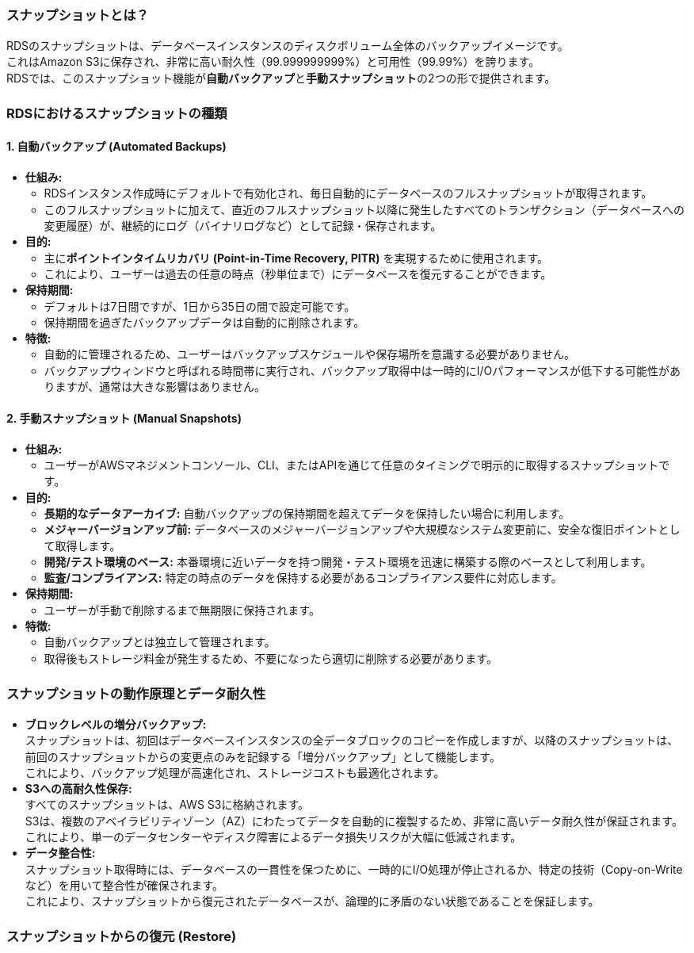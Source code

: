 ### スナップショットとは？

RDSのスナップショットは、データベースインスタンスのディスクボリューム全体のバックアップイメージです。  
これはAmazon S3に保存され、非常に高い耐久性（99.999999999%）と可用性（99.99%）を誇ります。  
RDSでは、このスナップショット機能が**自動バックアップ**と**手動スナップショット**の2つの形で提供されます。  

### RDSにおけるスナップショットの種類

#### 1. 自動バックアップ (Automated Backups)  
*   **仕組み:**  
    *   RDSインスタンス作成時にデフォルトで有効化され、毎日自動的にデータベースのフルスナップショットが取得されます。  
    *   このフルスナップショットに加えて、直近のフルスナップショット以降に発生したすべてのトランザクション（データベースへの変更履歴）が、継続的にログ（バイナリログなど）として記録・保存されます。  
*   **目的:**  
    *   主に**ポイントインタイムリカバリ (Point-in-Time Recovery, PITR)** を実現するために使用されます。  
    *   これにより、ユーザーは過去の任意の時点（秒単位まで）にデータベースを復元することができます。  
*   **保持期間:**  
    *   デフォルトは7日間ですが、1日から35日の間で設定可能です。  
    *   保持期間を過ぎたバックアップデータは自動的に削除されます。  
*   **特徴:**  
    *   自動的に管理されるため、ユーザーはバックアップスケジュールや保存場所を意識する必要がありません。  
    *   バックアップウィンドウと呼ばれる時間帯に実行され、バックアップ取得中は一時的にI/Oパフォーマンスが低下する可能性がありますが、通常は大きな影響はありません。  

#### 2. 手動スナップショット (Manual Snapshots)  
*   **仕組み:**  
    *   ユーザーがAWSマネジメントコンソール、CLI、またはAPIを通じて任意のタイミングで明示的に取得するスナップショットです。  
*   **目的:**  
    *   **長期的なデータアーカイブ:** 自動バックアップの保持期間を超えてデータを保持したい場合に利用します。  
    *   **メジャーバージョンアップ前:** データベースのメジャーバージョンアップや大規模なシステム変更前に、安全な復旧ポイントとして取得します。  
    *   **開発/テスト環境のベース:** 本番環境に近いデータを持つ開発・テスト環境を迅速に構築する際のベースとして利用します。  
    *   **監査/コンプライアンス:** 特定の時点のデータを保持する必要があるコンプライアンス要件に対応します。  
*   **保持期間:**  
    *   ユーザーが手動で削除するまで無期限に保持されます。  
*   **特徴:**  
    *   自動バックアップとは独立して管理されます。  
    *   取得後もストレージ料金が発生するため、不要になったら適切に削除する必要があります。  

### スナップショットの動作原理とデータ耐久性

*   **ブロックレベルの増分バックアップ:**  
    スナップショットは、初回はデータベースインスタンスの全データブロックのコピーを作成しますが、以降のスナップショットは、前回のスナップショットからの変更点のみを記録する「増分バックアップ」として機能します。  
    これにより、バックアップ処理が高速化され、ストレージコストも最適化されます。  
*   **S3への高耐久性保存:**  
    すべてのスナップショットは、AWS S3に格納されます。  
    S3は、複数のアベイラビリティゾーン（AZ）にわたってデータを自動的に複製するため、非常に高いデータ耐久性が保証されます。  
    これにより、単一のデータセンターやディスク障害によるデータ損失リスクが大幅に低減されます。  
*   **データ整合性:**  
    スナップショット取得時には、データベースの一貫性を保つために、一時的にI/O処理が停止されるか、特定の技術（Copy-on-Writeなど）を用いて整合性が確保されます。  
    これにより、スナップショットから復元されたデータベースが、論理的に矛盾のない状態であることを保証します。  

### スナップショットからの復元 (Restore)
